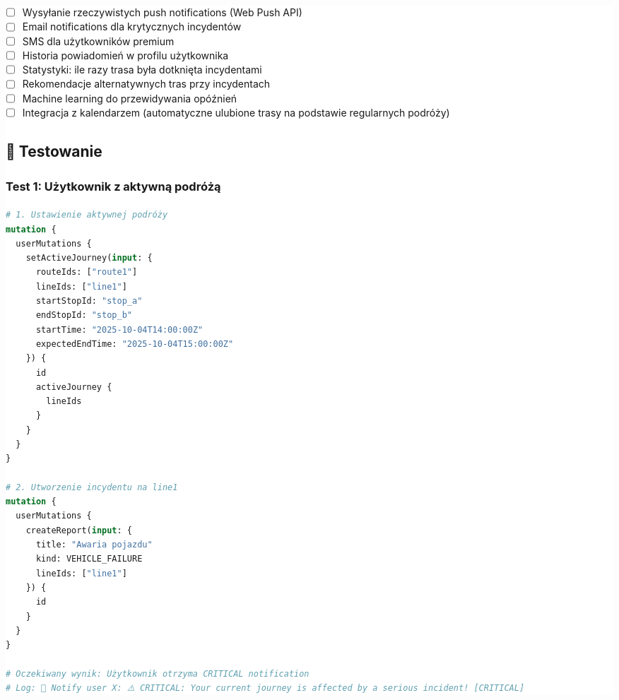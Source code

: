 - [ ] Wysyłanie rzeczywistych push notifications (Web Push API)
- [ ] Email notifications dla krytycznych incydentów
- [ ] SMS dla użytkowników premium
- [ ] Historia powiadomień w profilu użytkownika
- [ ] Statystyki: ile razy trasa była dotknięta incydentami
- [ ] Rekomendacje alternatywnych tras przy incydentach
- [ ] Machine learning do przewidywania opóźnień
- [ ] Integracja z kalendarzem (automatyczne ulubione trasy na podstawie regularnych podróży)

## 🧪 Testowanie

### Test 1: Użytkownik z aktywną podróżą

```graphql
# 1. Ustawienie aktywnej podróży
mutation {
  userMutations {
    setActiveJourney(input: {
      routeIds: ["route1"]
      lineIds: ["line1"]
      startStopId: "stop_a"
      endStopId: "stop_b"
      startTime: "2025-10-04T14:00:00Z"
      expectedEndTime: "2025-10-04T15:00:00Z"
    }) {
      id
      activeJourney {
        lineIds
      }
    }
  }
}

# 2. Utworzenie incydentu na line1
mutation {
  userMutations {
    createReport(input: {
      title: "Awaria pojazdu"
      kind: VEHICLE_FAILURE
      lineIds: ["line1"]
    }) {
      id
    }
  }
}

# Oczekiwany wynik: Użytkownik otrzyma CRITICAL notification
# Log: 📢 Notify user X: ⚠️ CRITICAL: Your current journey is affected by a serious incident! [CRITICAL]
```
